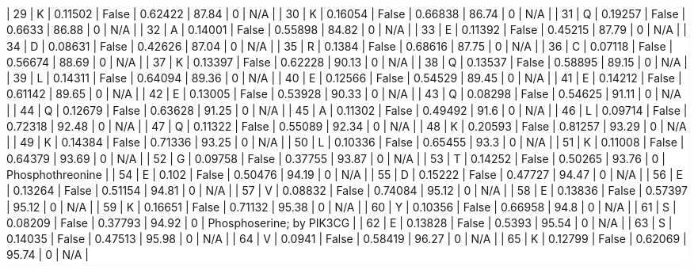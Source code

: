 |    29 | K    |         0.11502 | False     |                          0.62422 |                 87.84 |         0     | N/A                      |
|    30 | K    |         0.16054 | False     |                          0.66838 |                 86.74 |         0     | N/A                      |
|    31 | Q    |         0.19257 | False     |                          0.6633  |                 86.88 |         0     | N/A                      |
|    32 | A    |         0.14001 | False     |                          0.55898 |                 84.82 |         0     | N/A                      |
|    33 | E    |         0.11392 | False     |                          0.45215 |                 87.79 |         0     | N/A                      |
|    34 | D    |         0.08631 | False     |                          0.42626 |                 87.04 |         0     | N/A                      |
|    35 | R    |         0.1384  | False     |                          0.68616 |                 87.75 |         0     | N/A                      |
|    36 | C    |         0.07118 | False     |                          0.56674 |                 88.69 |         0     | N/A                      |
|    37 | K    |         0.13397 | False     |                          0.62228 |                 90.13 |         0     | N/A                      |
|    38 | Q    |         0.13537 | False     |                          0.58895 |                 89.15 |         0     | N/A                      |
|    39 | L    |         0.14311 | False     |                          0.64094 |                 89.36 |         0     | N/A                      |
|    40 | E    |         0.12566 | False     |                          0.54529 |                 89.45 |         0     | N/A                      |
|    41 | E    |         0.14212 | False     |                          0.61142 |                 89.65 |         0     | N/A                      |
|    42 | E    |         0.13005 | False     |                          0.53928 |                 90.33 |         0     | N/A                      |
|    43 | Q    |         0.08298 | False     |                          0.54625 |                 91.11 |         0     | N/A                      |
|    44 | Q    |         0.12679 | False     |                          0.63628 |                 91.25 |         0     | N/A                      |
|    45 | A    |         0.11302 | False     |                          0.49492 |                 91.6  |         0     | N/A                      |
|    46 | L    |         0.09714 | False     |                          0.72318 |                 92.48 |         0     | N/A                      |
|    47 | Q    |         0.11322 | False     |                          0.55089 |                 92.34 |         0     | N/A                      |
|    48 | K    |         0.20593 | False     |                          0.81257 |                 93.29 |         0     | N/A                      |
|    49 | K    |         0.14384 | False     |                          0.71336 |                 93.25 |         0     | N/A                      |
|    50 | L    |         0.10336 | False     |                          0.65455 |                 93.3  |         0     | N/A                      |
|    51 | K    |         0.11008 | False     |                          0.64379 |                 93.69 |         0     | N/A                      |
|    52 | G    |         0.09758 | False     |                          0.37755 |                 93.87 |         0     | N/A                      |
|    53 | T    |         0.14252 | False     |                          0.50265 |                 93.76 |         0     | Phosphothreonine         |
|    54 | E    |         0.102   | False     |                          0.50476 |                 94.19 |         0     | N/A                      |
|    55 | D    |         0.15222 | False     |                          0.47727 |                 94.47 |         0     | N/A                      |
|    56 | E    |         0.13264 | False     |                          0.51154 |                 94.81 |         0     | N/A                      |
|    57 | V    |         0.08832 | False     |                          0.74084 |                 95.12 |         0     | N/A                      |
|    58 | E    |         0.13836 | False     |                          0.57397 |                 95.12 |         0     | N/A                      |
|    59 | K    |         0.16651 | False     |                          0.71132 |                 95.38 |         0     | N/A                      |
|    60 | Y    |         0.10356 | False     |                          0.66958 |                 94.8  |         0     | N/A                      |
|    61 | S    |         0.08209 | False     |                          0.37793 |                 94.92 |         0     | Phosphoserine; by PIK3CG |
|    62 | E    |         0.13828 | False     |                          0.5393  |                 95.54 |         0     | N/A                      |
|    63 | S    |         0.14035 | False     |                          0.47513 |                 95.98 |         0     | N/A                      |
|    64 | V    |         0.0941  | False     |                          0.58419 |                 96.27 |         0     | N/A                      |
|    65 | K    |         0.12799 | False     |                          0.62069 |                 95.74 |         0     | N/A                      |